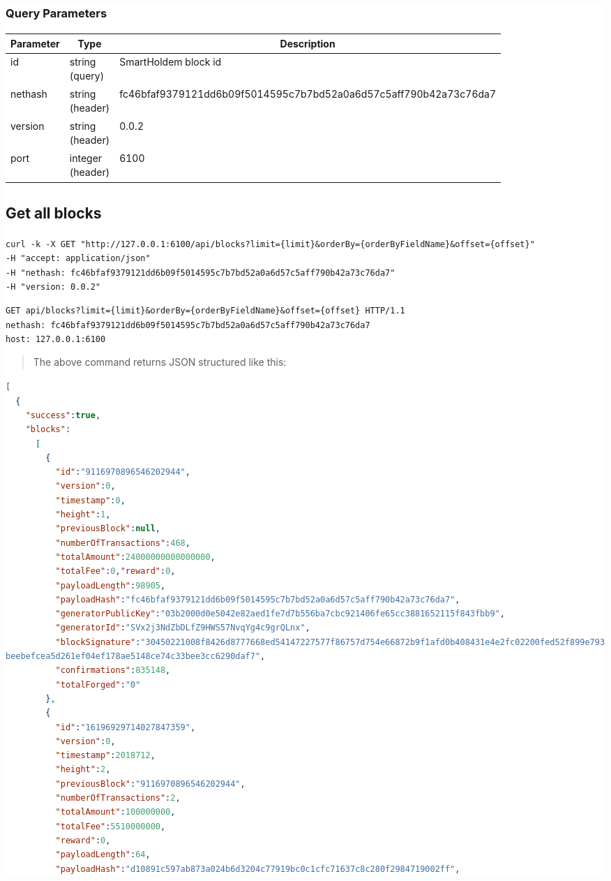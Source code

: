 ### Query Parameters

Parameter | Type | Description
--------- | ------- | -----------
id | string<br>(query) | SmartHoldem block id
nethash | string<br>(header) | fc46bfaf9379121dd6b09f5014595c7b7bd52a0a6d57c5aff790b42a73c76da7
version | string<br>(header) | 0.0.2
port | integer<br>(header) | 6100

## Get all blocks

```shell
curl -k -X GET "http://127.0.0.1:6100/api/blocks?limit={limit}&orderBy={orderByFieldName}&offset={offset}" 
-H "accept: application/json" 
-H "nethash: fc46bfaf9379121dd6b09f5014595c7b7bd52a0a6d57c5aff790b42a73c76da7" 
-H "version: 0.0.2"
```

```http
GET api/blocks?limit={limit}&orderBy={orderByFieldName}&offset={offset} HTTP/1.1
nethash: fc46bfaf9379121dd6b09f5014595c7b7bd52a0a6d57c5aff790b42a73c76da7
host: 127.0.0.1:6100
```

> The above command returns JSON structured like this:

```json
[
  {
    "success":true,
    "blocks":
      [
        {
          "id":"9116970896546202944",
          "version":0,
          "timestamp":0,
          "height":1,
          "previousBlock":null,
          "numberOfTransactions":468,
          "totalAmount":24000000000000000,
          "totalFee":0,"reward":0,
          "payloadLength":98905,
          "payloadHash":"fc46bfaf9379121dd6b09f5014595c7b7bd52a0a6d57c5aff790b42a73c76da7",
          "generatorPublicKey":"03b2000d0e5042e82aed1fe7d7b556ba7cbc921406fe65cc3881652115f843fbb9",
          "generatorId":"SVx2j3NdZbDLfZ9HWS57NvqYg4c9grQLnx",
          "blockSignature":"30450221008f8426d8777668ed54147227577f86757d754e66872b9f1afd0b408431e4e2fc02200fed52f899e793beebefcea5d261ef04ef178ae5148ce74c33bee3cc6290daf7",
          "confirmations":835148,
          "totalForged":"0"
        },
        {
          "id":"16196929714027847359",
          "version":0,
          "timestamp":2018712,
          "height":2,
          "previousBlock":"9116970896546202944",
          "numberOfTransactions":2,
          "totalAmount":100000000,
          "totalFee":5510000000,
          "reward":0,
          "payloadLength":64,
          "payloadHash":"d10891c597ab873a024b6d3204c77919bc0c1cfc71637c8c280f2984719002ff",
```